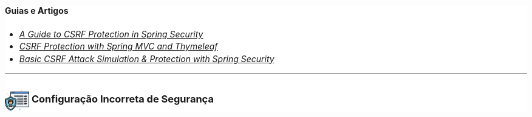 <h4><strong>Guias e Artigos</strong></h4>
<i>

* [A Guide to CSRF Protection in Spring Security](https://www.baeldung.com/spring-security-csrf)
* [CSRF Protection with Spring MVC and Thymeleaf](https://www.baeldung.com/csrf-thymeleaf-with-spring-security)
* [Basic CSRF Attack Simulation & Protection with Spring Security](https://medium.com/@danismaz.furkan/basic-csrf-attack-simulation-protection-with-spring-security-82c37810a90)  
</i>
</div>

- - -

<div id="sec_misconfig">
    <h3>
        <img src="./resources/sec_misconfig.svg" width="40px" style="vertical-align: middle">
        <strong>Configuração Incorreta de Segurança</strong>
    </h3>